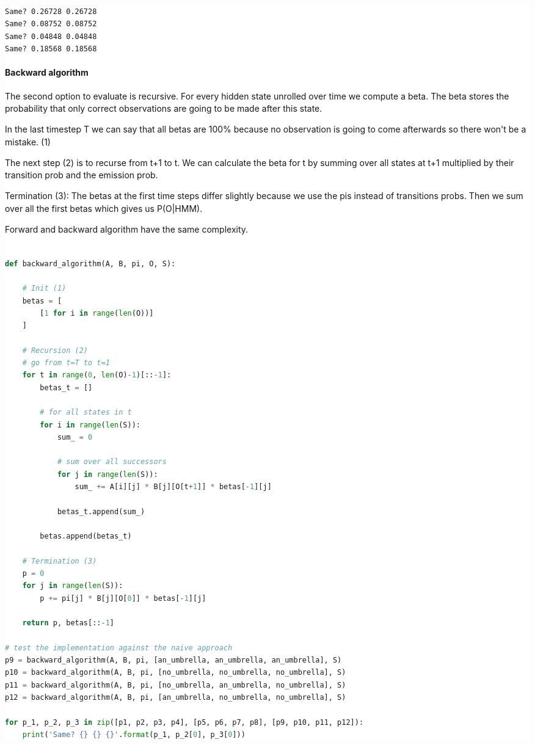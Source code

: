     Same? 0.26728 0.26728 
    Same? 0.08752 0.08752 
    Same? 0.04848 0.04848 
    Same? 0.18568 0.18568 


#### Backward algorithm

The second option to evaluate is recursive. For every hidden state unrolled over time we compute a beta. The beta stores the probability that only correct observations are going to be made after this state.

In the last timestep T we can say that all betas are 100% because no observation is going to come afterwards so there won't be a mistake. (1)

The next step (2) is to recurse from t+1 to t. We can calculate the beta for t by summing over all states at t+1 multiplied by their transition prob and the emission prob.

Termination (3): The betas at the first time steps differ slightly because we use the pis instead of transitions probs. Then we sum over all the first betas which gives us P(O\|HMM).

Forward and backward algorithm have the same complexity.


```python

def backward_algorithm(A, B, pi, O, S):
    
    # Init (1)
    betas = [
        [1 for i in range(len(O))]
    ]
    
    # Recursion (2)
    # go from t=T to t=1
    for t in range(0, len(O)-1)[::-1]:
        betas_t = []
        
        # for all states in t
        for i in range(len(S)):
            sum_ = 0
            
            # sum over all successors
            for j in range(len(S)):
                sum_ += A[i][j] * B[j][O[t+1]] * betas[-1][j]
                
            betas_t.append(sum_)
            
        betas.append(betas_t)
        
    # Termination (3)
    p = 0
    for j in range(len(S)):
        p += pi[j] * B[j][O[0]] * betas[-1][j]
    
    return p, betas[::-1]        

# test the implementation against the naive approach
p9 = backward_algorithm(A, B, pi, [an_umbrella, an_umbrella, an_umbrella], S)
p10 = backward_algorithm(A, B, pi, [no_umbrella, no_umbrella, no_umbrella], S)
p11 = backward_algorithm(A, B, pi, [no_umbrella, an_umbrella, no_umbrella], S)
p12 = backward_algorithm(A, B, pi, [an_umbrella, no_umbrella, no_umbrella], S)

for p_1, p_2, p_3 in zip([p1, p2, p3, p4], [p5, p6, p7, p8], [p9, p10, p11, p12]):
    print('Same? {} {} {}'.format(p_1, p_2[0], p_3[0]))
```
